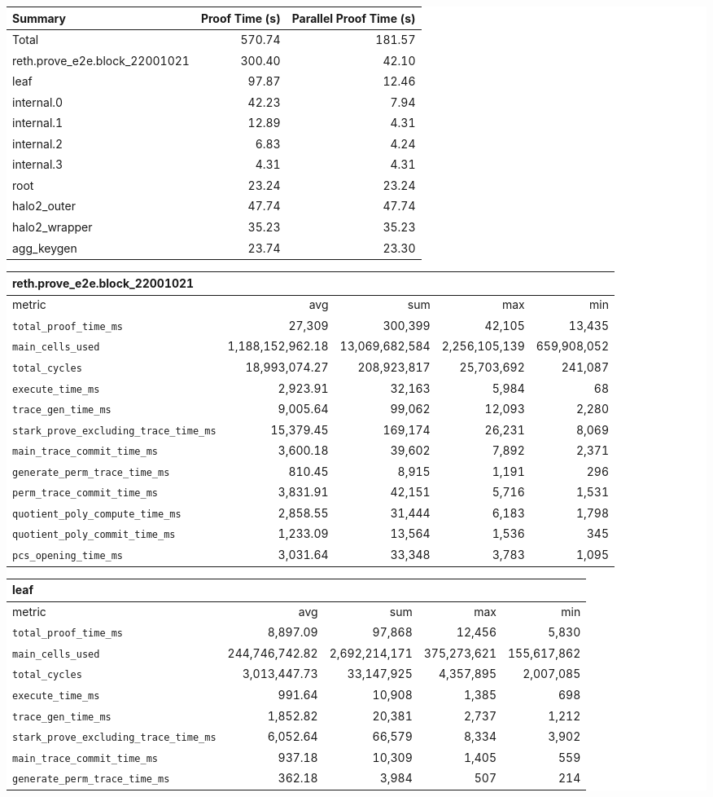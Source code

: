 | Summary | Proof Time (s) | Parallel Proof Time (s) |
|:---|---:|---:|
| Total |  570.74 |  181.57 |
| reth.prove_e2e.block_22001021 |  300.40 |  42.10 |
| leaf |  97.87 |  12.46 |
| internal.0 |  42.23 |  7.94 |
| internal.1 |  12.89 |  4.31 |
| internal.2 |  6.83 |  4.24 |
| internal.3 |  4.31 |  4.31 |
| root |  23.24 |  23.24 |
| halo2_outer |  47.74 |  47.74 |
| halo2_wrapper |  35.23 |  35.23 |
| agg_keygen |  23.74 |  23.30 |


| reth.prove_e2e.block_22001021 |||||
|:---|---:|---:|---:|---:|
|metric|avg|sum|max|min|
| `total_proof_time_ms ` |  27,309 |  300,399 |  42,105 |  13,435 |
| `main_cells_used     ` |  1,188,152,962.18 |  13,069,682,584 |  2,256,105,139 |  659,908,052 |
| `total_cycles        ` |  18,993,074.27 |  208,923,817 |  25,703,692 |  241,087 |
| `execute_time_ms     ` |  2,923.91 |  32,163 |  5,984 |  68 |
| `trace_gen_time_ms   ` |  9,005.64 |  99,062 |  12,093 |  2,280 |
| `stark_prove_excluding_trace_time_ms` |  15,379.45 |  169,174 |  26,231 |  8,069 |
| `main_trace_commit_time_ms` |  3,600.18 |  39,602 |  7,892 |  2,371 |
| `generate_perm_trace_time_ms` |  810.45 |  8,915 |  1,191 |  296 |
| `perm_trace_commit_time_ms` |  3,831.91 |  42,151 |  5,716 |  1,531 |
| `quotient_poly_compute_time_ms` |  2,858.55 |  31,444 |  6,183 |  1,798 |
| `quotient_poly_commit_time_ms` |  1,233.09 |  13,564 |  1,536 |  345 |
| `pcs_opening_time_ms ` |  3,031.64 |  33,348 |  3,783 |  1,095 |

| leaf |||||
|:---|---:|---:|---:|---:|
|metric|avg|sum|max|min|
| `total_proof_time_ms ` |  8,897.09 |  97,868 |  12,456 |  5,830 |
| `main_cells_used     ` |  244,746,742.82 |  2,692,214,171 |  375,273,621 |  155,617,862 |
| `total_cycles        ` |  3,013,447.73 |  33,147,925 |  4,357,895 |  2,007,085 |
| `execute_time_ms     ` |  991.64 |  10,908 |  1,385 |  698 |
| `trace_gen_time_ms   ` |  1,852.82 |  20,381 |  2,737 |  1,212 |
| `stark_prove_excluding_trace_time_ms` |  6,052.64 |  66,579 |  8,334 |  3,902 |
| `main_trace_commit_time_ms` |  937.18 |  10,309 |  1,405 |  559 |
| `generate_perm_trace_time_ms` |  362.18 |  3,984 |  507 |  214 |